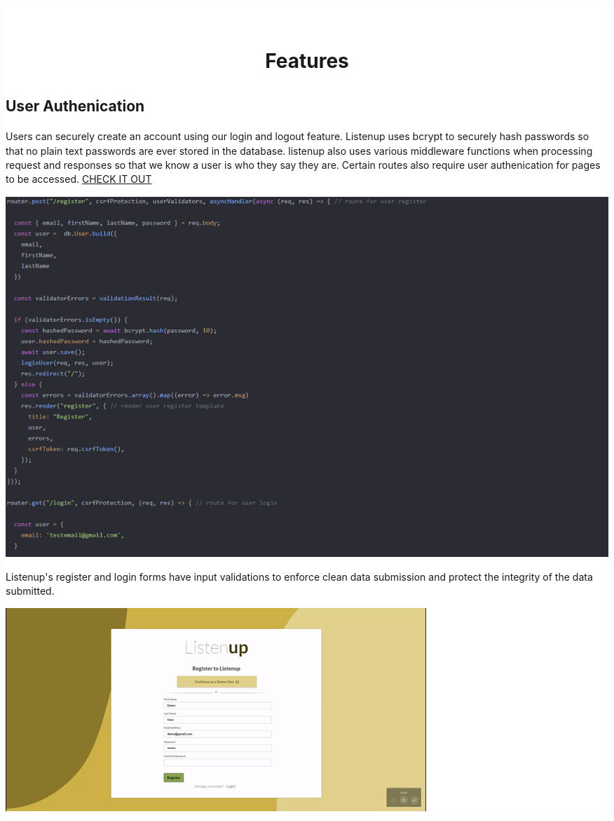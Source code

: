 <br>

<h1 align="center">
  Features
</h1>

## User Authenication

Users can securely create an account using our login and logout feature. Listenup uses bcrypt to securely hash passwords so that no plain text passwords are ever stored in the database. listenup also uses various middleware functions when processing request and responses so that we know a user is who they say they are. Certain routes also require user authenication for pages to be accessed. [CHECK IT OUT](https://github.com/jamestlee513/listen-up/blob/main/routes/users.js)

![user auth gif](https://github.com/miguelcoria94/readme-for-listenup/blob/main/b4e89c9ab44e6ba8c4d53650b21ce3e0%20(1).png)

Listenup's register and login forms have input validations to enforce clean data submission and protect the integrity of the data submitted.

![user register gif](https://github.com/miguelcoria94/readme-for-listenup/blob/main/ezgif.com-gif-maker%20(2).gif)

